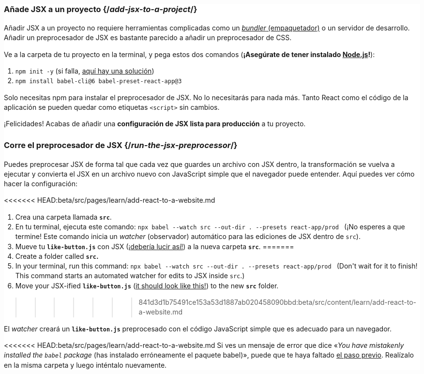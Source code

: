 </Gotcha>

### Añade JSX a un proyecto {/*add-jsx-to-a-project*/}

Añadir JSX a un proyecto no requiere herramientas complicadas como un [*bundler* (empaquetador)](/learn/start-a-new-react-project#custom-toolchains) o un servidor de desarrollo. Añadir un preprocesador de JSX es bastante parecido a añadir un preprocesador de CSS.

Ve a la carpeta de tu proyecto en la terminal, y pega estos dos comandos (**¡Asegúrate de tener instalado [Node.js](https://nodejs.org/)!**):

1. `npm init -y` (si falla, [aquí hay una solución](https://gist.github.com/gaearon/246f6380610e262f8a648e3e51cad40d))
2. `npm install babel-cli@6 babel-preset-react-app@3`

Solo necesitas npm para instalar el preprocesador de JSX. No lo necesitarás para nada más. Tanto React como el código de la aplicación se pueden quedar como etiquetas `<script>` sin cambios.

¡Felicidades! Acabas de añadir una **configuración de JSX lista para producción** a tu proyecto.

### Corre el preprocesador de JSX {/*run-the-jsx-preprocessor*/}

Puedes preprocesar JSX de forma tal que cada vez que guardes un archivo con JSX dentro, la transformación se vuelva a ejecutar y convierta el JSX en un archivo nuevo con JavaScript simple que el navegador puede entender. Aquí puedes ver cómo hacer la configuración:

<<<<<<< HEAD:beta/src/pages/learn/add-react-to-a-website.md
1. Crea una carpeta llamada **`src`**.
2. En tu terminal, ejecuta este comando: `npx babel --watch src --out-dir . --presets react-app/prod ` (¡No esperes a que termine! Este comando inicia un *watcher* (observador) automático para las ediciones de JSX dentro de `src`).
3. Mueve tu **`like-button.js`** con JSX ([¡debería lucir así!](https://gist.githubusercontent.com/gaearon/1884acf8834f1ef9a574a953f77ed4d8/raw/dfc664bbd25992c5278c3bf3d8504424c1104ecf/like-button.js)) a la nueva carpeta **`src`**.
=======
1. Create a folder called **`src`.**
2. In your terminal, run this command: `npx babel --watch src --out-dir . --presets react-app/prod ` (Don't wait for it to finish! This command starts an automated watcher for edits to JSX inside `src`.)
3. Move your JSX-ified **`like-button.js`** ([it should look like this!](https://gist.githubusercontent.com/gaearon/1884acf8834f1ef9a574a953f77ed4d8/raw/dfc664bbd25992c5278c3bf3d8504424c1104ecf/like-button.js)) to the new **`src`** folder.
>>>>>>> 841d3d1b75491ce153a53d1887ab020458090bbd:beta/src/content/learn/add-react-to-a-website.md

El *watcher* creará un **`like-button.js`** preprocesado con el código JavaScript simple que es adecuado para un navegador.

<Gotcha>

<<<<<<< HEAD:beta/src/pages/learn/add-react-to-a-website.md
Si ves un mensaje de error que dice «*You have mistakenly installed the `babel` package* (has instalado erróneamente el paquete babel)», puede que te haya faltado [el paso previo](#add-jsx-to-a-project). Realízalo en la misma carpeta y luego inténtalo nuevamente.

</Gotcha>

